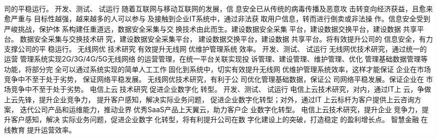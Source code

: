 司的平稳运行。
开发、测试、
试运行
随着互联网与移动互联网的发展，信
息安全已从传统的病毒传播及恶意攻
击转变向经济获益，且愈来愈严重与
目标性越强，越来越多的人可以参与
及接触到企业IT系统中，通过非法获
取用户信息，转而进行倒卖或非法操
作。信息安全受到严峻挑战，保护体
系构建任重道远，数据安全采集与交
换技术由此而生。建设数据安全采集
平台，建设数据交换平台，建设数据
共享平台。
数据安全采集与交换技术研
究，建设数据安全采集平台，
建设数据交换平台，建设数据
共享平台。将有效提升公司的
信息安全，有力支撑公司的平
稳运行。
无线网优
技术研究
有效提升无线网
优维护管理系统
效率。
开发、测试、
试运行
无线网优技术研究，通过统一的运营
管理系统实现2G/3G/4G/5G无线网络
的运营管理，在统一平台关联实现投
诉管理、建设管理、维护管理、优化
管理基础数据管理等功能，将部分完
全可以通过系统实现的简单人工工作
固化到系统中，切实有效提升无线网
优维护管理系统效率，这样才能保证
企业在市场竞争中不至于处于劣势，
保证网络平稳发展。
无线网优技术研究，有利于公
司优化管理基础数据，保证公
司网络平稳发展。保证企业在
市场竞争中不至于处于劣势。
电信上云
技术研究
促进企业数字化
转型。
开发、测试、
试运行
电信上云技术研究，对内，通过IT上
云，争做上云先锋，提升企业竞争力，
提升客户感知，解决实际业务问题，
促进企业数字化转型；对外，通过IT
上云标杆为客户提供上云咨询方案，
迭代公司产品和运维能力，推动业界
优秀SaaS产品上天翼云，助力客户企
业数字化转型。
电信上云技术研究，提升企业
竞争力，提升客户感知，解决
实际业务问题，促进企业数字
化转型，将有利提升公司在数
字化建设上的突破，打造稳定
的盈利增长点。
智慧金融
在线教育
提升运营效率。